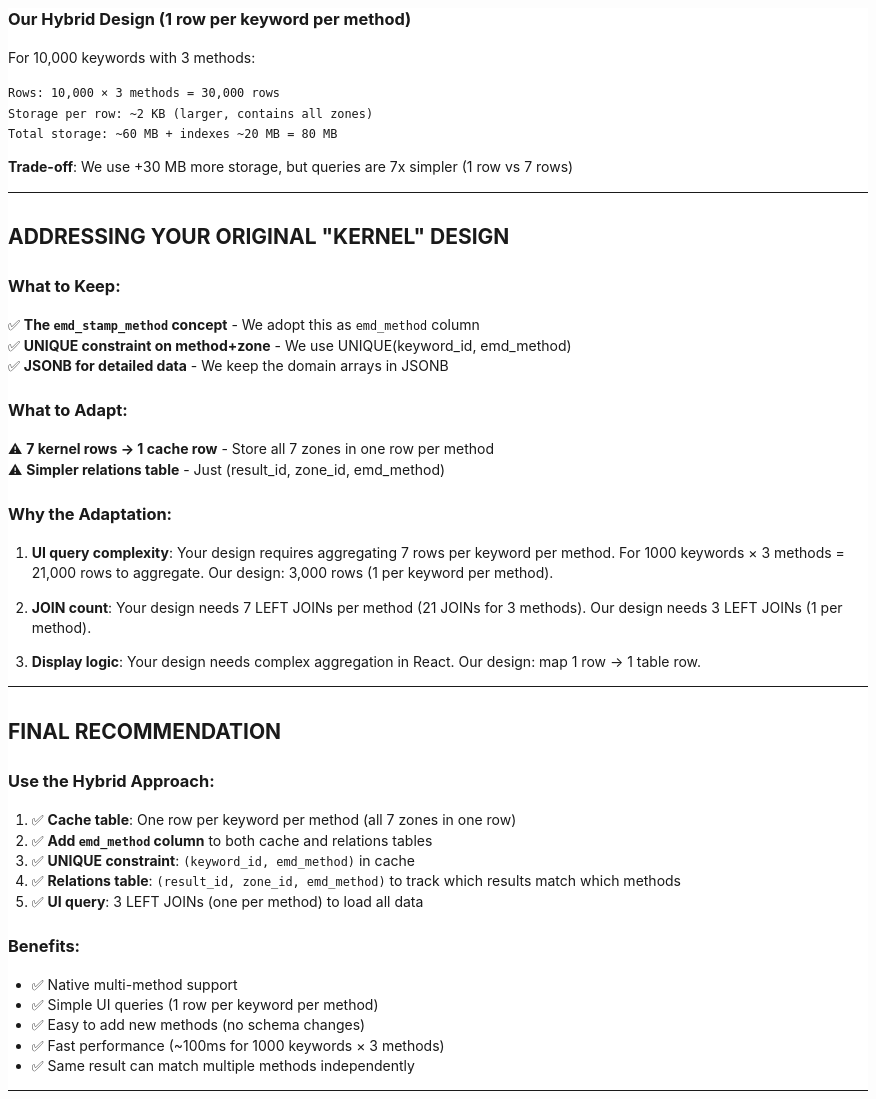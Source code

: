 ### Our Hybrid Design (1 row per keyword per method)

For 10,000 keywords with 3 methods:
```
Rows: 10,000 × 3 methods = 30,000 rows
Storage per row: ~2 KB (larger, contains all zones)
Total storage: ~60 MB + indexes ~20 MB = 80 MB
```

**Trade-off**: We use +30 MB more storage, but queries are 7x simpler (1 row vs 7 rows)

---

## ADDRESSING YOUR ORIGINAL "KERNEL" DESIGN

### What to Keep:
✅ **The `emd_stamp_method` concept** - We adopt this as `emd_method` column  
✅ **UNIQUE constraint on method+zone** - We use UNIQUE(keyword_id, emd_method)  
✅ **JSONB for detailed data** - We keep the domain arrays in JSONB  

### What to Adapt:
⚠️ **7 kernel rows → 1 cache row** - Store all 7 zones in one row per method  
⚠️ **Simpler relations table** - Just (result_id, zone_id, emd_method)  

### Why the Adaptation:
1. **UI query complexity**: Your design requires aggregating 7 rows per keyword per method. For 1000 keywords × 3 methods = 21,000 rows to aggregate. Our design: 3,000 rows (1 per keyword per method).

2. **JOIN count**: Your design needs 7 LEFT JOINs per method (21 JOINs for 3 methods). Our design needs 3 LEFT JOINs (1 per method).

3. **Display logic**: Your design needs complex aggregation in React. Our design: map 1 row → 1 table row.

---

## FINAL RECOMMENDATION

### Use the Hybrid Approach:

1. ✅ **Cache table**: One row per keyword per method (all 7 zones in one row)
2. ✅ **Add `emd_method` column** to both cache and relations tables
3. ✅ **UNIQUE constraint**: `(keyword_id, emd_method)` in cache
4. ✅ **Relations table**: `(result_id, zone_id, emd_method)` to track which results match which methods
5. ✅ **UI query**: 3 LEFT JOINs (one per method) to load all data

### Benefits:
- ✅ Native multi-method support
- ✅ Simple UI queries (1 row per keyword per method)
- ✅ Easy to add new methods (no schema changes)
- ✅ Fast performance (~100ms for 1000 keywords × 3 methods)
- ✅ Same result can match multiple methods independently

---